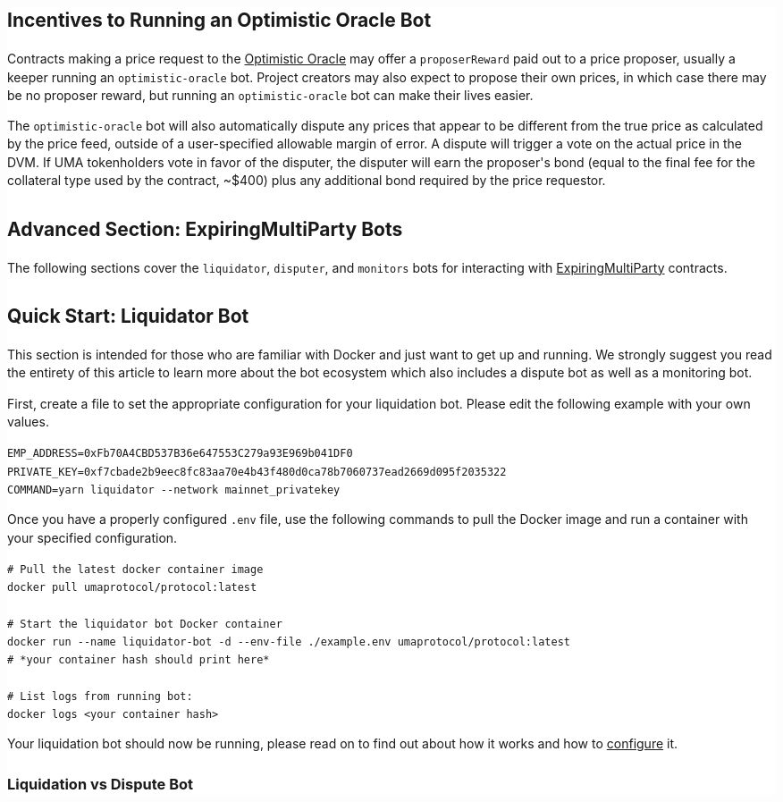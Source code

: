 ## Incentives to Running an Optimistic Oracle Bot

Contracts making a price request to the [Optimistic Oracle](/optimistic-oracle-integration) may offer a `proposerReward` paid out to a price proposer, usually a keeper running an `optimistic-oracle` bot. Project creators may also expect to propose their own prices, in which case there may be no proposer reward, but running an `optimistic-oracle` bot can make their lives easier.

The `optimistic-oracle` bot will also automatically dispute any prices that appear to be different from the true price as calculated by the price feed, outside of a user-specified allowable margin of error. A dispute will trigger a vote on the actual price in the DVM. If UMA tokenholders vote in favor of the disputer, the disputer will earn the proposer's bond (equal to the final fee for the collateral type used by the contract, ~$400) plus any additional bond required by the price requestor.

## Advanced Section: ExpiringMultiParty Bots

The following sections cover the `liquidator`, `disputer`, and `monitors` bots for interacting with [ExpiringMultiParty](/emp-deployment) contracts.

## Quick Start: Liquidator Bot

This section is intended for those who are familiar with Docker and just want to
get up and running. We strongly suggest you read the entirety of this article to
learn more about the bot ecosystem which also includes a dispute bot as well as
a monitoring bot.

First, create a file to set the appropriate configuration for your liquidation
bot. Please edit the following example with your own values.

```shell title="example.env"
EMP_ADDRESS=0xFb70A4CBD537B36e647553C279a93E969b041DF0
PRIVATE_KEY=0xf7cbade2b9eec8fc83aa70e4b43f480d0ca78b7060737ead2669d095f2035322
COMMAND=yarn liquidator --network mainnet_privatekey
```

Once you have a properly configured `.env` file, use the following commands to
pull the Docker image and run a container with your specified configuration.

```shell
# Pull the latest docker container image
docker pull umaprotocol/protocol:latest

# Start the liquidator bot Docker container
docker run --name liquidator-bot -d --env-file ./example.env umaprotocol/protocol:latest
# *your container hash should print here*

# List logs from running bot:
docker logs <your container hash>
```

Your liquidation bot should now be running, please read on to find out about how
it works and how to [configure](developers/bot-param.md) it.

### Liquidation vs Dispute Bot
